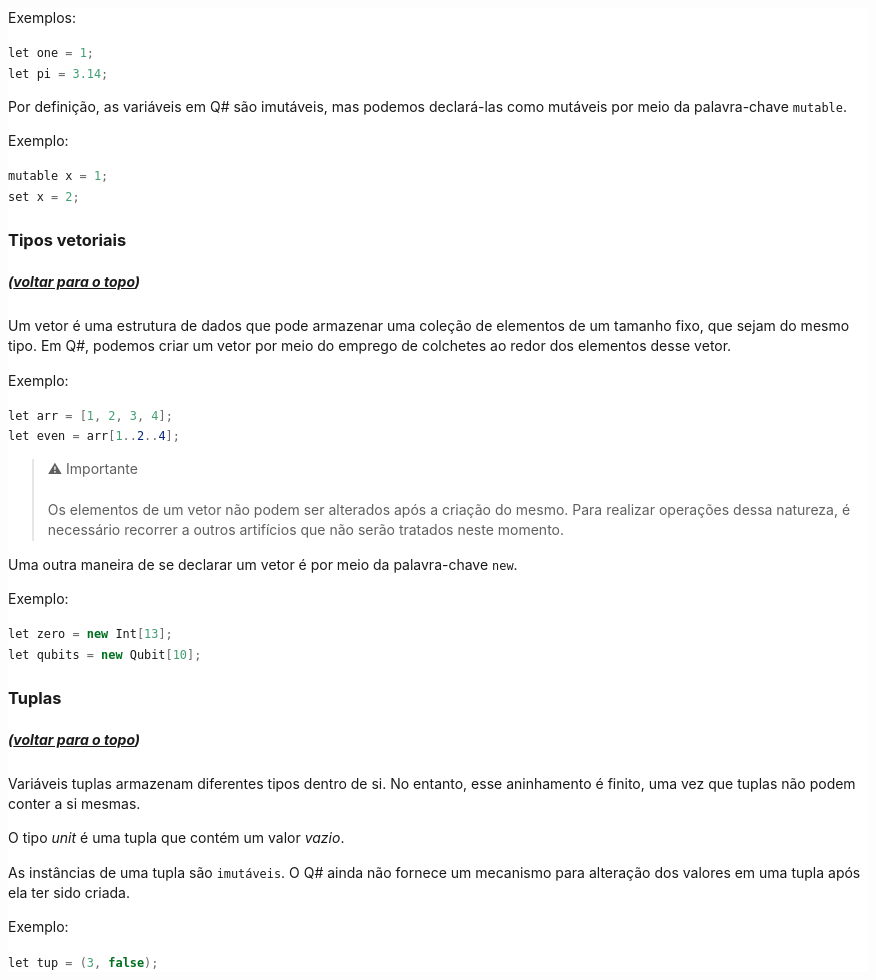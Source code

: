 Exemplos:

```cs
let one = 1;
let pi = 3.14;
```

Por definição, as variáveis em Q# são imutáveis, mas podemos declará-las como mutáveis por meio da palavra-chave `mutable`.

Exemplo:

```cs
mutable x = 1;
set x = 2;
```

### Tipos vetoriais
##### ([voltar para o topo](#tópicos))<br>
Um vetor é uma estrutura de dados que pode armazenar uma coleção de elementos de um tamanho fixo, que sejam do mesmo tipo. Em Q#, podemos criar um vetor por meio do emprego de colchetes ao redor dos elementos desse vetor.

Exemplo:

```cs
let arr = [1, 2, 3, 4];
let even = arr[1..2..4];
```

> ⚠️ Importante \
\
Os elementos de um vetor não podem ser alterados após a criação do mesmo. Para realizar operações dessa natureza, é necessário recorrer a outros artifícios que não serão tratados neste momento.

Uma outra maneira de se declarar um vetor é por meio da palavra-chave `new`.

Exemplo:

```cs
let zero = new Int[13];
let qubits = new Qubit[10];
```

### Tuplas
##### ([voltar para o topo](#tópicos))<br>
Variáveis tuplas armazenam diferentes tipos dentro de si. No entanto, esse aninhamento é finito, uma vez que tuplas não podem conter a si mesmas.

O tipo _unit_ é uma tupla que contém um valor _vazio_.

As instâncias de uma tupla são `imutáveis`. O Q# ainda não fornece um mecanismo para alteração dos valores em uma tupla após ela ter sido criada.

Exemplo:

```cs
let tup = (3, false);
```
